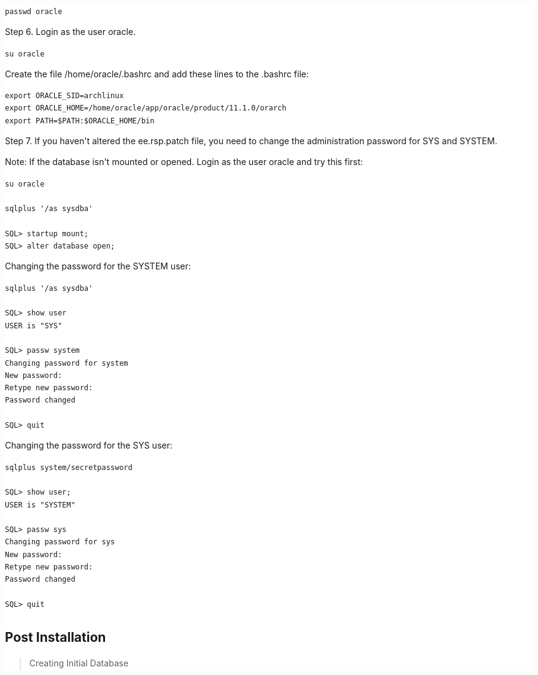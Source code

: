     passwd oracle

Step 6. Login as the user oracle.

    su oracle

Create the file /home/oracle/.bashrc and add these lines to the .bashrc
file:

    export ORACLE_SID=archlinux
    export ORACLE_HOME=/home/oracle/app/oracle/product/11.1.0/orarch
    export PATH=$PATH:$ORACLE_HOME/bin

Step 7. If you haven't altered the  ee.rsp.patch file, you need to
change the administration password for SYS and SYSTEM.

Note: If the database isn't mounted or opened. Login as the user oracle
and try this first:

    su oracle

    sqlplus '/as sysdba'

    SQL> startup mount;
    SQL> alter database open; 

Changing the password for the SYSTEM user:

    sqlplus '/as sysdba'

    SQL> show user
    USER is "SYS"

    SQL> passw system
    Changing password for system
    New password:
    Retype new password:
    Password changed

    SQL> quit

Changing the password for the SYS user:

    sqlplus system/secretpassword

    SQL> show user;
    USER is "SYSTEM"

    SQL> passw sys
    Changing password for sys
    New password: 
    Retype new password: 
    Password changed

    SQL> quit

Post Installation
-----------------

> Creating Initial Database
